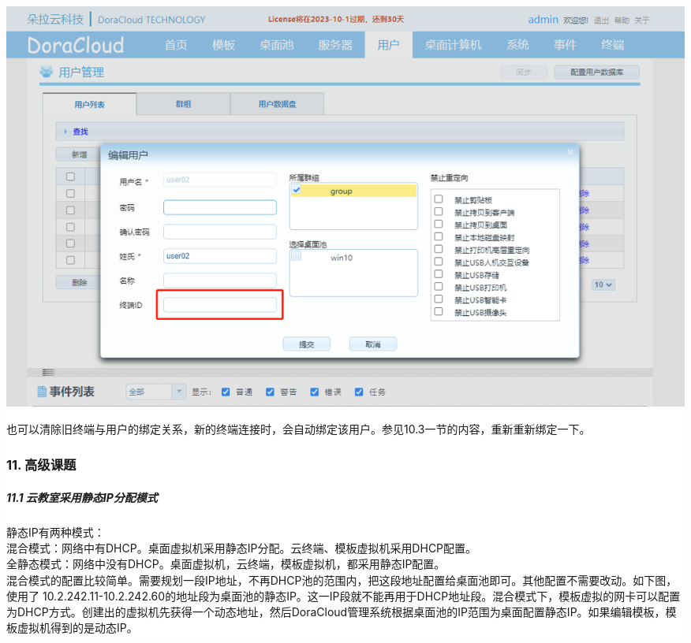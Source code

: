 ![输入图片说明](images/eclass_10_4.png)
 
也可以清除旧终端与用户的绑定关系，新的终端连接时，会自动绑定该用户。参见10.3一节的内容，重新重新绑定一下。





### 11. 高级课题
##### 11.1 云教室采用静态IP分配模式
静态IP有两种模式：  
混合模式：网络中有DHCP。桌面虚拟机采用静态IP分配。云终端、模板虚拟机采用DHCP配置。  
全静态模式：网络中没有DHCP。桌面虚拟机，云终端，模板虚拟机，都采用静态IP配置。  
混合模式的配置比较简单。需要规划一段IP地址，不再DHCP池的范围内，把这段地址配置给桌面池即可。其他配置不需要改动。如下图，使用了 10.2.242.11-10.2.242.60的地址段为桌面池的静态IP。这一IP段就不能再用于DHCP地址段。混合模式下，模板虚拟的网卡可以配置为DHCP方式。创建出的虚拟机先获得一个动态地址，然后DoraCloud管理系统根据桌面池的IP范围为桌面配置静态IP。如果编辑模板，模板虚拟机得到的是动态IP。
